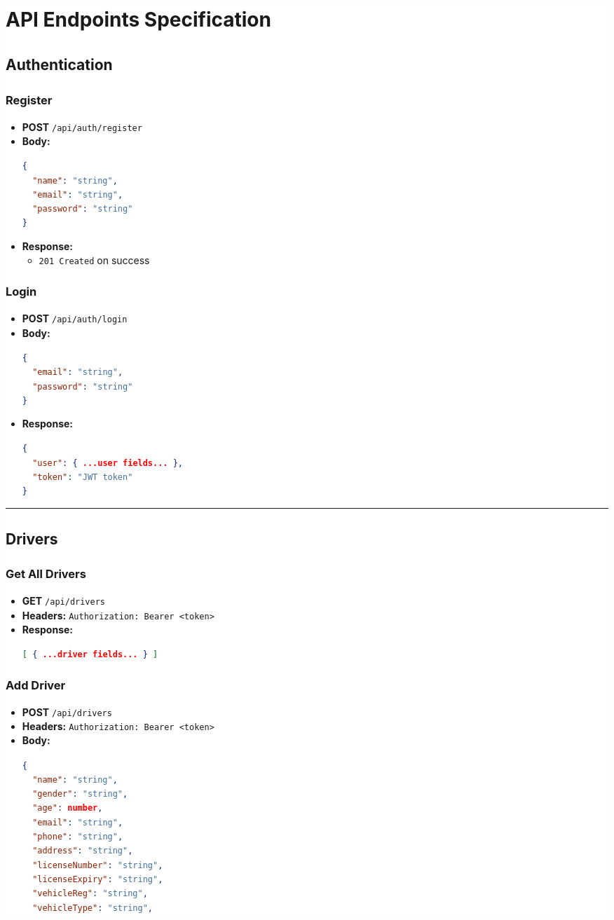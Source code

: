 # API Endpoints Specification

## Authentication

### Register
- **POST** `/api/auth/register`
- **Body:**  
  ```json
  {
    "name": "string",
    "email": "string",
    "password": "string"
  }
  ```
- **Response:**  
  - `201 Created` on success

### Login
- **POST** `/api/auth/login`
- **Body:**  
  ```json
  {
    "email": "string",
    "password": "string"
  }
  ```
- **Response:**  
  ```json
  {
    "user": { ...user fields... },
    "token": "JWT token"
  }
  ```

---

## Drivers

### Get All Drivers
- **GET** `/api/drivers`
- **Headers:** `Authorization: Bearer <token>`
- **Response:**  
  ```json
  [ { ...driver fields... } ]
  ```

### Add Driver
- **POST** `/api/drivers`
- **Headers:** `Authorization: Bearer <token>`
- **Body:**  
  ```json
  {
    "name": "string",
    "gender": "string",
    "age": number,
    "email": "string",
    "phone": "string",
    "address": "string",
    "licenseNumber": "string",
    "licenseExpiry": "string",
    "vehicleReg": "string",
    "vehicleType": "string",
  ```